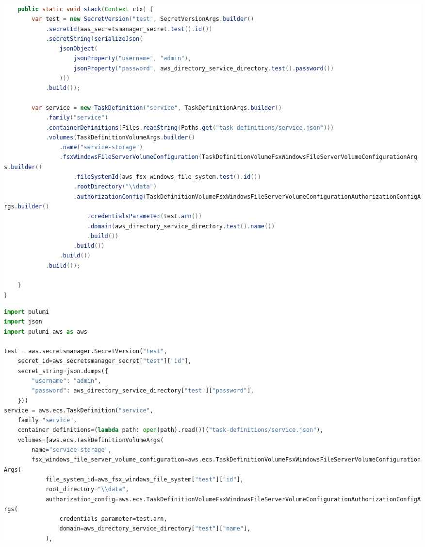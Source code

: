 ```java
    public static void stack(Context ctx) {
        var test = new SecretVersion("test", SecretVersionArgs.builder()        
            .secretId(aws_secretsmanager_secret.test().id())
            .secretString(serializeJson(
                jsonObject(
                    jsonProperty("username", "admin"),
                    jsonProperty("password", aws_directory_service_directory.test().password())
                )))
            .build());

        var service = new TaskDefinition("service", TaskDefinitionArgs.builder()        
            .family("service")
            .containerDefinitions(Files.readString(Paths.get("task-definitions/service.json")))
            .volumes(TaskDefinitionVolumeArgs.builder()
                .name("service-storage")
                .fsxWindowsFileServerVolumeConfiguration(TaskDefinitionVolumeFsxWindowsFileServerVolumeConfigurationArgs.builder()
                    .fileSystemId(aws_fsx_windows_file_system.test().id())
                    .rootDirectory("\\data")
                    .authorizationConfig(TaskDefinitionVolumeFsxWindowsFileServerVolumeConfigurationAuthorizationConfigArgs.builder()
                        .credentialsParameter(test.arn())
                        .domain(aws_directory_service_directory.test().name())
                        .build())
                    .build())
                .build())
            .build());

    }
}
```


</pulumi-choosable>
</div>


<div>
<pulumi-choosable type="language" values="python">

```python
import pulumi
import json
import pulumi_aws as aws

test = aws.secretsmanager.SecretVersion("test",
    secret_id=aws_secretsmanager_secret["test"]["id"],
    secret_string=json.dumps({
        "username": "admin",
        "password": aws_directory_service_directory["test"]["password"],
    }))
service = aws.ecs.TaskDefinition("service",
    family="service",
    container_definitions=(lambda path: open(path).read())("task-definitions/service.json"),
    volumes=[aws.ecs.TaskDefinitionVolumeArgs(
        name="service-storage",
        fsx_windows_file_server_volume_configuration=aws.ecs.TaskDefinitionVolumeFsxWindowsFileServerVolumeConfigurationArgs(
            file_system_id=aws_fsx_windows_file_system["test"]["id"],
            root_directory="\\data",
            authorization_config=aws.ecs.TaskDefinitionVolumeFsxWindowsFileServerVolumeConfigurationAuthorizationConfigArgs(
                credentials_parameter=test.arn,
                domain=aws_directory_service_directory["test"]["name"],
            ),
```